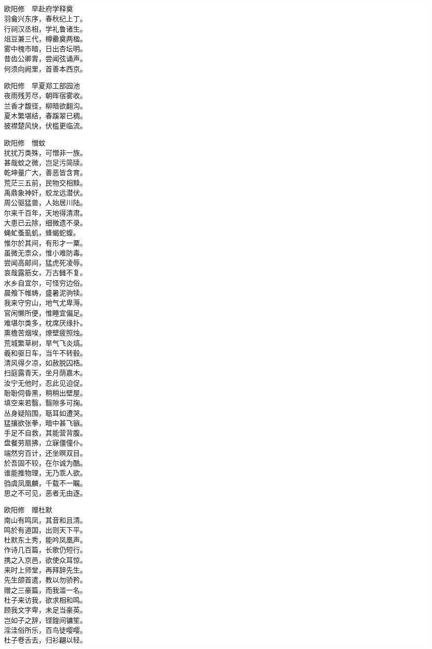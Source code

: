 欧阳修　早赴府学释奠  
羽龠兴东序，春秋纪上丁。  
行祠汉丞相，学礼鲁诸生。  
俎豆兼三代，樽罍奠两楹。  
雾中槐市暗，日出杏坛明。  
昔齿公卿胄，尝闻弦诵声。  
何须向阙里，首善本西京。  

欧阳修　早夏郑工部园池  
夜雨残芳尽，朝晖宿雾收。  
兰香才馥径，柳暗欲翻沟。  
夏木繁堪结，春蹊翠已稠。  
披襟楚风快，伏槛更临流。  

欧阳修　憎蚊  
扰扰万类殊，可憎非一族。  
甚哉蚊之微，岂足污简牍。  
乾坤量广大，善恶皆含育。  
荒茫三五前，民物交相黩。  
禹鼎象神奸，蛟龙远潜伏。  
周公驱猛兽，人始居川陆。  
尔来千百年，天地得清肃。  
大患已云除，细微遗不录。  
蝇虻蚤虱虮，蜂蝎蛇蝮。  
惟尔於其间，有形才一粟。  
虽微无柰众，惟小难防毒。  
尝闻高邮间，猛虎死凌辱。  
哀哉露筋女，万古雠不复。  
水乡自宜尔，可怪穷边俗。  
晨飧下帷帱，盛暑泥驹犊。  
我来守穷山，地气尤卑溽。  
官闲懒所便，惟睡宜偏足。  
难堪尔类多，枕席厌缘扑。  
熏檐苦烟埃，燎壁疲照烛。  
荒城繁草树，旱气飞炎熇。  
羲和驱日车，当午不转毂。  
清风得夕凉，如赦脱囚梏。  
扫庭露青天，坐月荫嘉木。  
汝宁无他时，忍此见迫促。  
聁聁伺昏黑，稍稍出壁屋。  
填空来若翳，翳隙多可掬。  
丛身疑陷围，聒耳如遭哭。  
猛攘欲张拳，暗中甚飞镞。  
手足不自救，其能营背腹。  
盘餐劳扇拂，立寐僵僮仆。  
端然穷百计，还坐暝双目。  
於吾固不较，在尔诚为酷。  
谁能推物理，无乃乖人欲。  
驺虞凤凰麟，千载不一瞩。  
思之不可见，恶者无由逐。  

欧阳修　赠杜默  
南山有鸣凤，其音和且清。  
鸣於有道国，出则天下平。  
杜默东土秀，能吟凤凰声。  
作诗几百篇，长歌仍短行。  
携之入京邑，欲使众耳惊。  
来时上师堂，再拜辞先生。  
先生颌首遣，教以勿骄矜。  
赠之三豪篇，而我滥一名。  
杜子来访我，欲求相和鸣。  
顾我文字卑，未足当豪英。  
岂如子之辞，铿鍠间镛笙。  
淫洼俗所乐，百鸟徒嘤嘤。  
杜子卷舌去，归衫翩以轻。  